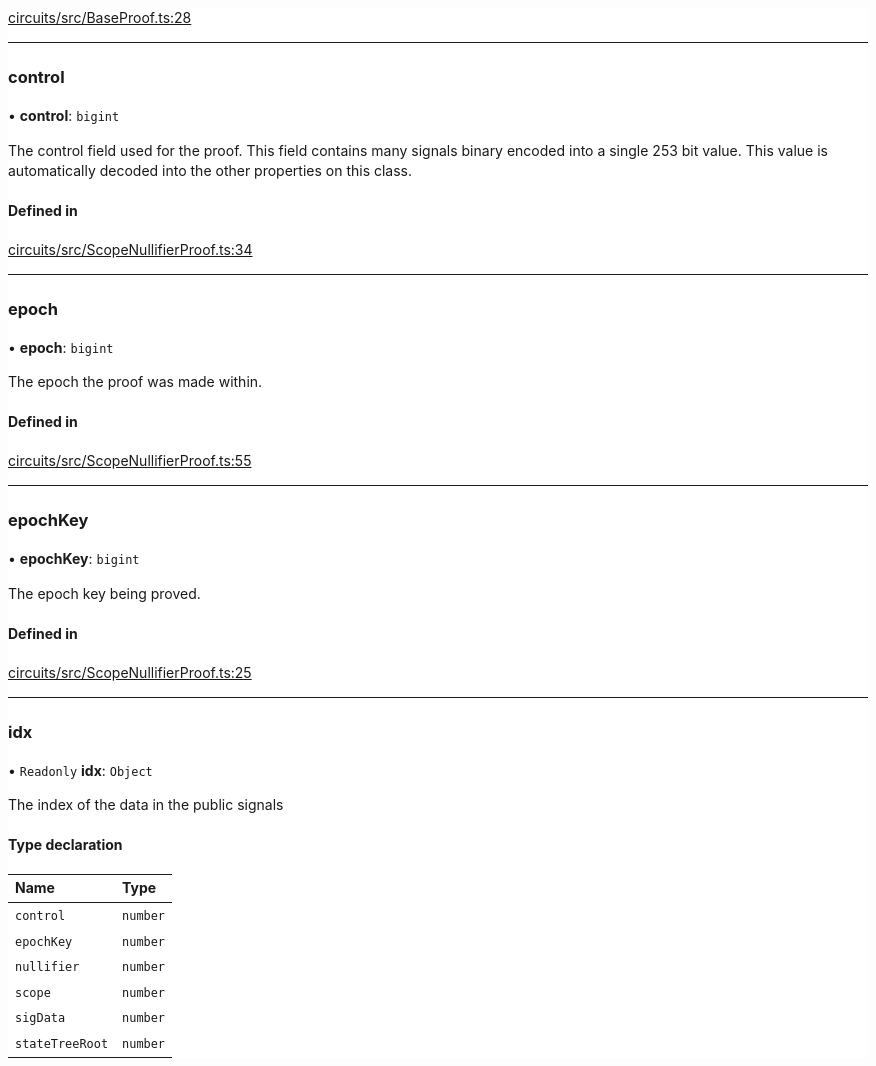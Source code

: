 [circuits/src/BaseProof.ts:28](https://github.com/Unirep/Unirep/blob/60105749/packages/circuits/src/BaseProof.ts#L28)

___

### control

• **control**: `bigint`

The control field used for the proof. This field contains many signals binary encoded into a single 253 bit value. This value is automatically decoded into the other properties on this class.

#### Defined in

[circuits/src/ScopeNullifierProof.ts:34](https://github.com/Unirep/Unirep/blob/60105749/packages/circuits/src/ScopeNullifierProof.ts#L34)

___

### epoch

• **epoch**: `bigint`

The epoch the proof was made within.

#### Defined in

[circuits/src/ScopeNullifierProof.ts:55](https://github.com/Unirep/Unirep/blob/60105749/packages/circuits/src/ScopeNullifierProof.ts#L55)

___

### epochKey

• **epochKey**: `bigint`

The epoch key being proved.

#### Defined in

[circuits/src/ScopeNullifierProof.ts:25](https://github.com/Unirep/Unirep/blob/60105749/packages/circuits/src/ScopeNullifierProof.ts#L25)

___

### idx

• `Readonly` **idx**: `Object`

The index of the data in the public signals

#### Type declaration

| Name | Type |
| :------ | :------ |
| `control` | `number` |
| `epochKey` | `number` |
| `nullifier` | `number` |
| `scope` | `number` |
| `sigData` | `number` |
| `stateTreeRoot` | `number` |
